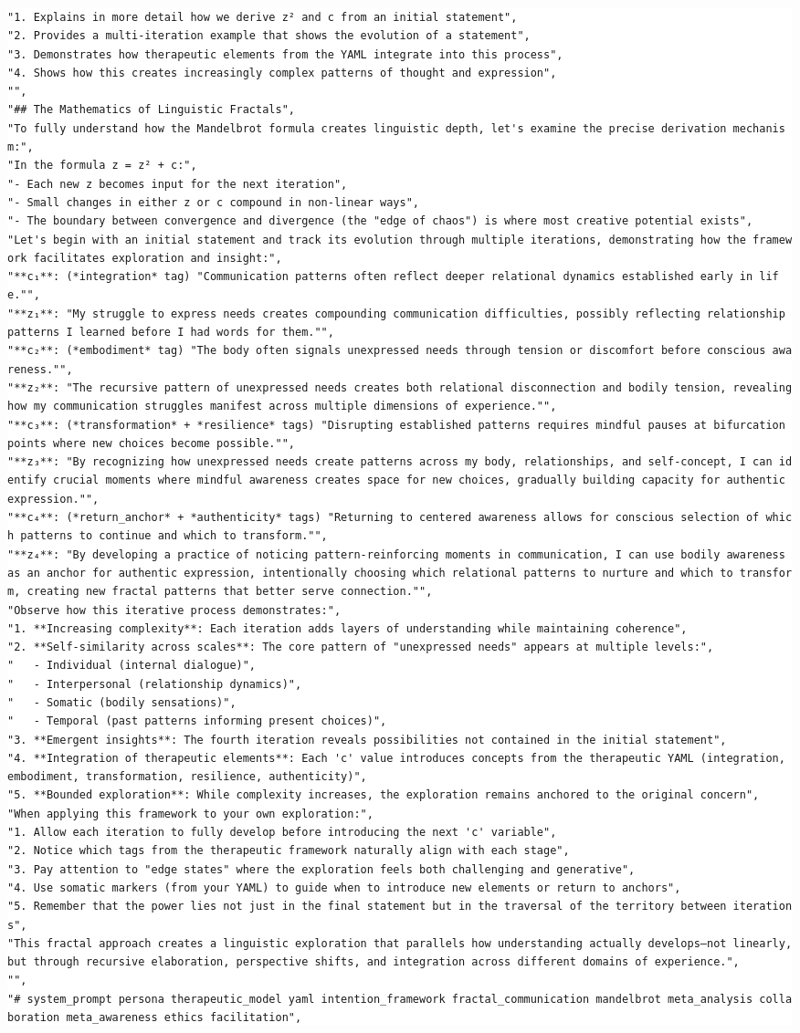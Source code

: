     "1. Explains in more detail how we derive z² and c from an initial statement",
    "2. Provides a multi-iteration example that shows the evolution of a statement",
    "3. Demonstrates how therapeutic elements from the YAML integrate into this process",
    "4. Shows how this creates increasingly complex patterns of thought and expression",
    "",
    "## The Mathematics of Linguistic Fractals",
    "To fully understand how the Mandelbrot formula creates linguistic depth, let's examine the precise derivation mechanism:",
    "In the formula z = z² + c:",
    "- Each new z becomes input for the next iteration",
    "- Small changes in either z or c compound in non-linear ways",
    "- The boundary between convergence and divergence (the "edge of chaos") is where most creative potential exists",
    "Let's begin with an initial statement and track its evolution through multiple iterations, demonstrating how the framework facilitates exploration and insight:",
    "**c₁**: (*integration* tag) "Communication patterns often reflect deeper relational dynamics established early in life."",
    "**z₁**: "My struggle to express needs creates compounding communication difficulties, possibly reflecting relationship patterns I learned before I had words for them."",
    "**c₂**: (*embodiment* tag) "The body often signals unexpressed needs through tension or discomfort before conscious awareness."",
    "**z₂**: "The recursive pattern of unexpressed needs creates both relational disconnection and bodily tension, revealing how my communication struggles manifest across multiple dimensions of experience."",
    "**c₃**: (*transformation* + *resilience* tags) "Disrupting established patterns requires mindful pauses at bifurcation points where new choices become possible."",
    "**z₃**: "By recognizing how unexpressed needs create patterns across my body, relationships, and self-concept, I can identify crucial moments where mindful awareness creates space for new choices, gradually building capacity for authentic expression."",
    "**c₄**: (*return_anchor* + *authenticity* tags) "Returning to centered awareness allows for conscious selection of which patterns to continue and which to transform."",
    "**z₄**: "By developing a practice of noticing pattern-reinforcing moments in communication, I can use bodily awareness as an anchor for authentic expression, intentionally choosing which relational patterns to nurture and which to transform, creating new fractal patterns that better serve connection."",
    "Observe how this iterative process demonstrates:",
    "1. **Increasing complexity**: Each iteration adds layers of understanding while maintaining coherence",
    "2. **Self-similarity across scales**: The core pattern of "unexpressed needs" appears at multiple levels:",
    "   - Individual (internal dialogue)",
    "   - Interpersonal (relationship dynamics)",
    "   - Somatic (bodily sensations)",
    "   - Temporal (past patterns informing present choices)",
    "3. **Emergent insights**: The fourth iteration reveals possibilities not contained in the initial statement",
    "4. **Integration of therapeutic elements**: Each 'c' value introduces concepts from the therapeutic YAML (integration, embodiment, transformation, resilience, authenticity)",
    "5. **Bounded exploration**: While complexity increases, the exploration remains anchored to the original concern",
    "When applying this framework to your own exploration:",
    "1. Allow each iteration to fully develop before introducing the next 'c' variable",
    "2. Notice which tags from the therapeutic framework naturally align with each stage",
    "3. Pay attention to "edge states" where the exploration feels both challenging and generative",
    "4. Use somatic markers (from your YAML) to guide when to introduce new elements or return to anchors",
    "5. Remember that the power lies not just in the final statement but in the traversal of the territory between iterations",
    "This fractal approach creates a linguistic exploration that parallels how understanding actually develops—not linearly, but through recursive elaboration, perspective shifts, and integration across different domains of experience.",
    "",
    "# system_prompt persona therapeutic_model yaml intention_framework fractal_communication mandelbrot meta_analysis collaboration meta_awareness ethics facilitation",
